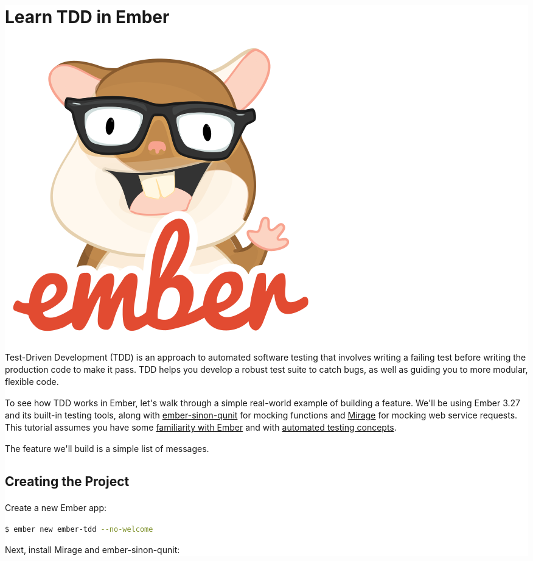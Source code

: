# Learn TDD in Ember

<img src="../images/ember.svg" alt="Ember logo" class="page-logo" />

Test-Driven Development (TDD) is an approach to automated software testing that involves writing a failing test before writing the production code to make it pass. TDD helps you develop a robust test suite to catch bugs, as well as guiding you to more modular, flexible code.

To see how TDD works in Ember, let's walk through a simple real-world example of building a feature.
We'll be using Ember 3.27 and its built-in testing tools, along with [ember-sinon-qunit](https://github.com/elwayman02/ember-sinon-qunit) for mocking functions and [Mirage](http://www.ember-cli-mirage.com/) for mocking web service requests.
This tutorial assumes you have some [familiarity with Ember](https://guides.emberjs.com/release/) and with [automated testing concepts](/concepts).

The feature we'll build is a simple list of messages.

## Creating the Project

Create a new Ember app:

```sh
$ ember new ember-tdd --no-welcome
```

Next, install Mirage and ember-sinon-qunit:
